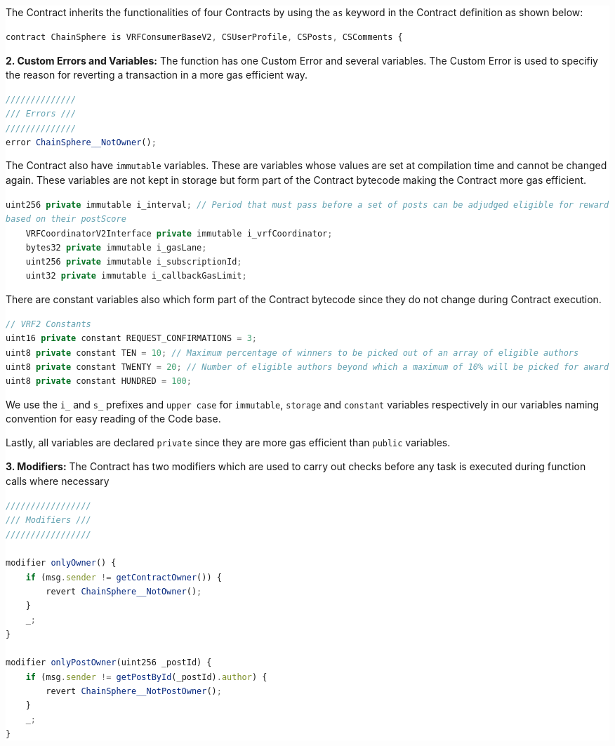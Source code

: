 The Contract inherits the functionalities of four Contracts by using the `as` keyword in the Contract definition as shown below:
```javascript
contract ChainSphere is VRFConsumerBaseV2, CSUserProfile, CSPosts, CSComments {
```


**2. Custom Errors and Variables:** The function has one Custom Error and several variables. The Custom Error is used to specifiy the reason for reverting a transaction in a more gas efficient way.
```javascript
//////////////
/// Errors ///
//////////////
error ChainSphere__NotOwner();
```
The Contract also have `immutable` variables. These are variables whose values are set at compilation time and cannot be changed again. These variables are not kept in storage but form part of the Contract bytecode making the Contract more gas efficient.
```javascript
uint256 private immutable i_interval; // Period that must pass before a set of posts can be adjudged eligible for reward based on their postScore
    VRFCoordinatorV2Interface private immutable i_vrfCoordinator;
    bytes32 private immutable i_gasLane;
    uint256 private immutable i_subscriptionId;
    uint32 private immutable i_callbackGasLimit;
```
There are constant variables also which form part of the Contract bytecode since they do not change during Contract execution.
```javascript
// VRF2 Constants
uint16 private constant REQUEST_CONFIRMATIONS = 3;
uint8 private constant TEN = 10; // Maximum percentage of winners to be picked out of an array of eligible authors
uint8 private constant TWENTY = 20; // Number of eligible authors beyond which a maximum of 10% will be picked for award
uint8 private constant HUNDRED = 100;
```

We use the `i_` and `s_` prefixes and `upper case` for `immutable`, `storage` and `constant` variables respectively in our variables naming convention for easy reading of the Code base.

Lastly, all variables are declared `private` since they are more gas efficient than `public` variables.

**3. Modifiers:** The Contract has two modifiers which are used to carry out checks before any task is executed during function calls where necessary
```javascript
/////////////////
/// Modifiers ///
/////////////////

modifier onlyOwner() {
    if (msg.sender != getContractOwner()) {
        revert ChainSphere__NotOwner();
    }
    _;
}

modifier onlyPostOwner(uint256 _postId) {
    if (msg.sender != getPostById(_postId).author) {
        revert ChainSphere__NotPostOwner();
    }
    _;
}
```
